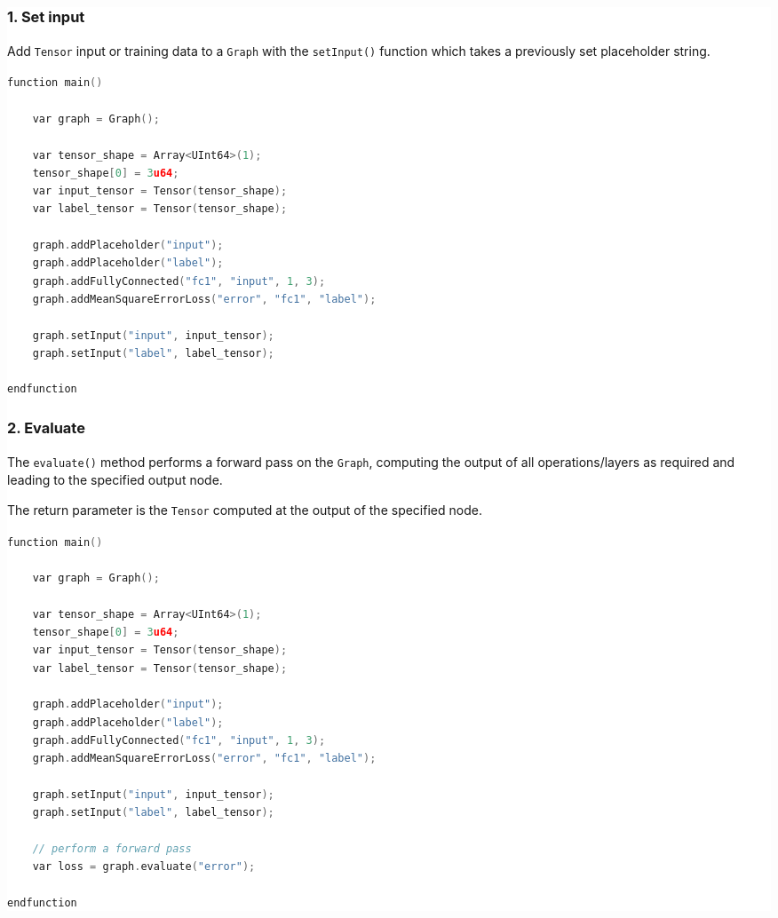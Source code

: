 ### 1. Set input

Add `Tensor` input or training data to a `Graph` with the `setInput()` function which takes a previously set placeholder string.

```c++
function main()

    var graph = Graph();

    var tensor_shape = Array<UInt64>(1);
    tensor_shape[0] = 3u64;
    var input_tensor = Tensor(tensor_shape);
    var label_tensor = Tensor(tensor_shape);

    graph.addPlaceholder("input");
    graph.addPlaceholder("label");
    graph.addFullyConnected("fc1", "input", 1, 3);
    graph.addMeanSquareErrorLoss("error", "fc1", "label");

    graph.setInput("input", input_tensor);
    graph.setInput("label", label_tensor);

endfunction
```

### 2. Evaluate

The `evaluate()` method performs a forward pass on the `Graph`, computing the output of all operations/layers as required and leading to the specified output node.

The return parameter is the `Tensor` computed at the output of the specified node.

```c++
function main()

    var graph = Graph();

    var tensor_shape = Array<UInt64>(1);
    tensor_shape[0] = 3u64;
    var input_tensor = Tensor(tensor_shape);
    var label_tensor = Tensor(tensor_shape);

    graph.addPlaceholder("input");
    graph.addPlaceholder("label");
    graph.addFullyConnected("fc1", "input", 1, 3);
    graph.addMeanSquareErrorLoss("error", "fc1", "label");

    graph.setInput("input", input_tensor);
    graph.setInput("label", label_tensor);

    // perform a forward pass
    var loss = graph.evaluate("error");

endfunction
```
